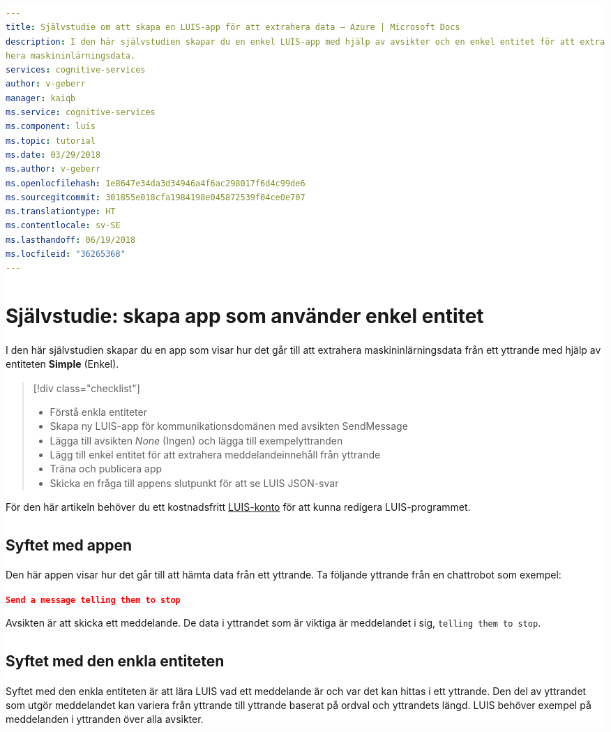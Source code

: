 ```yaml
---
title: Självstudie om att skapa en LUIS-app för att extrahera data – Azure | Microsoft Docs
description: I den här självstudien skapar du en enkel LUIS-app med hjälp av avsikter och en enkel entitet för att extrahera maskininlärningsdata.
services: cognitive-services
author: v-geberr
manager: kaiqb
ms.service: cognitive-services
ms.component: luis
ms.topic: tutorial
ms.date: 03/29/2018
ms.author: v-geberr
ms.openlocfilehash: 1e8647e34da3d34946a4f6ac298017f6d4c99de6
ms.sourcegitcommit: 301855e018cfa1984198e045872539f04ce0e707
ms.translationtype: HT
ms.contentlocale: sv-SE
ms.lasthandoff: 06/19/2018
ms.locfileid: "36265368"
---
```

# <a name="tutorial-create-app-that-uses-simple-entity"></a>Självstudie: skapa app som använder enkel entitet
I den här självstudien skapar du en app som visar hur det går till att extrahera maskininlärningsdata från ett yttrande med hjälp av entiteten **Simple** (Enkel).


> [!div class="checklist"]
> * Förstå enkla entiteter 
> * Skapa ny LUIS-app för kommunikationsdomänen med avsikten SendMessage
> * Lägga till avsikten _None_ (Ingen) och lägga till exempelyttranden
> * Lägg till enkel entitet för att extrahera meddelandeinnehåll från yttrande
> * Träna och publicera app
> * Skicka en fråga till appens slutpunkt för att se LUIS JSON-svar

För den här artikeln behöver du ett kostnadsfritt [LUIS-konto][LUIS] för att kunna redigera LUIS-programmet.

## <a name="purpose-of-the-app"></a>Syftet med appen
Den här appen visar hur det går till att hämta data från ett yttrande. Ta följande yttrande från en chattrobot som exempel:

```JSON
Send a message telling them to stop
```

Avsikten är att skicka ett meddelande. De data i yttrandet som är viktiga är meddelandet i sig, `telling them to stop`.  

## <a name="purpose-of-the-simple-entity"></a>Syftet med den enkla entiteten
Syftet med den enkla entiteten är att lära LUIS vad ett meddelande är och var det kan hittas i ett yttrande. Den del av yttrandet som utgör meddelandet kan variera från yttrande till yttrande baserat på ordval och yttrandets längd. LUIS behöver exempel på meddelanden i yttranden över alla avsikter.  


[LUIS]: https://docs.microsoft.com/azure/cognitive-services/luis/luis-reference-regions#luis-website